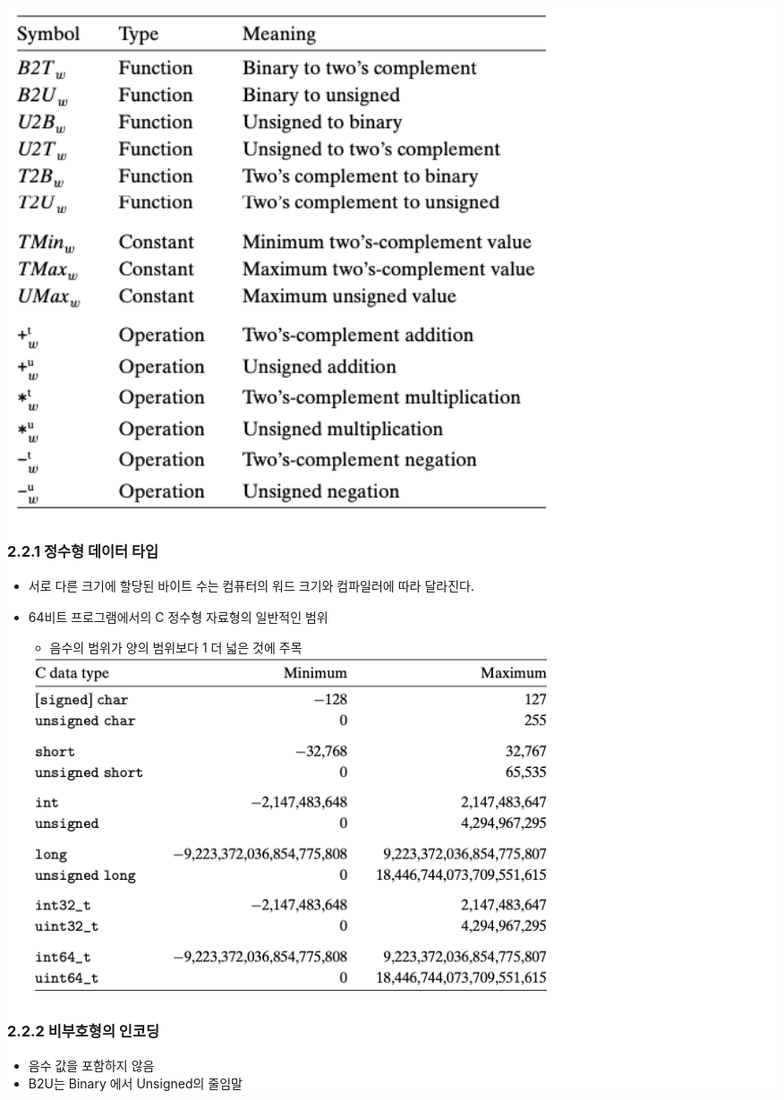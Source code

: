   <img src="../../assets/img/csapp/02/img_2.png" width="70%" height="100%">

### 2.2.1 정수형 데이터 타입
- 서로 다른 크기에 할당된 바이트 수는 컴퓨터의 워드 크기와 컴파일러에 따라 달라진다.
- 64비트 프로그램에서의 C 정수형 자료형의 일반적인 범위 
  - 음수의 범위가 양의 범위보다 1 더 넓은 것에 주목
  
  <img src="../../assets/img/csapp/02/img_3.png" width="70%" height="100%">

### 2.2.2 비부호형의 인코딩
- 음수 값을 포함하지 않음
- B2U는 Binary 에서 Unsigned의 줄임말

